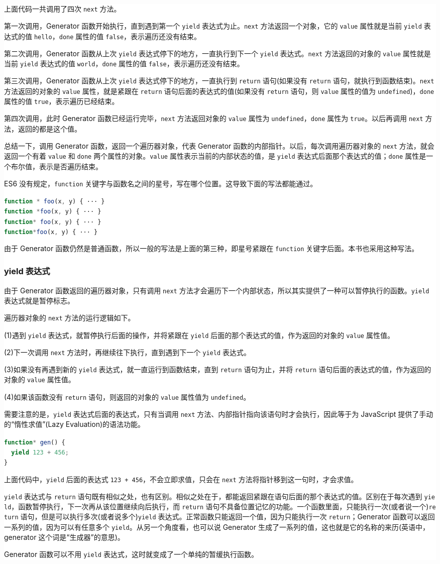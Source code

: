 上面代码一共调用了四次 `next` 方法。

第一次调用，Generator 函数开始执行，直到遇到第一个 `yield` 表达式为止。`next` 方法返回一个对象，它的 `value` 属性就是当前 `yield` 表达式的值 `hello`，`done` 属性的值 `false`，表示遍历还没有结束。

第二次调用，Generator 函数从上次 `yield` 表达式停下的地方，一直执行到下一个 `yield` 表达式。`next` 方法返回的对象的 `value` 属性就是当前 `yield` 表达式的值 `world`，`done` 属性的值 `false`，表示遍历还没有结束。

第三次调用，Generator 函数从上次 `yield` 表达式停下的地方，一直执行到 `return` 语句(如果没有 `return` 语句，就执行到函数结束)。`next` 方法返回的对象的 `value` 属性，就是紧跟在 `return` 语句后面的表达式的值(如果没有 `return` 语句，则 `value` 属性的值为 `undefined`)，`done` 属性的值 `true`，表示遍历已经结束。

第四次调用，此时 Generator 函数已经运行完毕，`next` 方法返回对象的 `value` 属性为 `undefined`，`done` 属性为 `true`。以后再调用 `next` 方法，返回的都是这个值。

总结一下，调用 Generator 函数，返回一个遍历器对象，代表 Generator 函数的内部指针。以后，每次调用遍历器对象的 `next` 方法，就会返回一个有着 `value` 和 `done` 两个属性的对象。`value` 属性表示当前的内部状态的值，是 `yield` 表达式后面那个表达式的值；`done` 属性是一个布尔值，表示是否遍历结束。

ES6 没有规定，`function` 关键字与函数名之间的星号，写在哪个位置。这导致下面的写法都能通过。

```js
function * foo(x, y) { ··· }
function *foo(x, y) { ··· }
function* foo(x, y) { ··· }
function*foo(x, y) { ··· }
```

由于 Generator 函数仍然是普通函数，所以一般的写法是上面的第三种，即星号紧跟在 `function` 关键字后面。本书也采用这种写法。

### yield 表达式

由于 Generator 函数返回的遍历器对象，只有调用 `next` 方法才会遍历下一个内部状态，所以其实提供了一种可以暂停执行的函数。`yield` 表达式就是暂停标志。

遍历器对象的 `next` 方法的运行逻辑如下。

(1)遇到 `yield` 表达式，就暂停执行后面的操作，并将紧跟在 `yield` 后面的那个表达式的值，作为返回的对象的 `value` 属性值。

(2)下一次调用 `next` 方法时，再继续往下执行，直到遇到下一个 `yield` 表达式。

(3)如果没有再遇到新的 `yield` 表达式，就一直运行到函数结束，直到 `return` 语句为止，并将 `return` 语句后面的表达式的值，作为返回的对象的 `value` 属性值。

(4)如果该函数没有 `return` 语句，则返回的对象的 `value` 属性值为 `undefined`。

需要注意的是，`yield` 表达式后面的表达式，只有当调用 `next` 方法、内部指针指向该语句时才会执行，因此等于为 JavaScript 提供了手动的“惰性求值”(Lazy Evaluation)的语法功能。

```js
function* gen() {
  yield 123 + 456;
}
```

上面代码中，`yield` 后面的表达式 `123 + 456`，不会立即求值，只会在 `next` 方法将指针移到这一句时，才会求值。

`yield` 表达式与 `return` 语句既有相似之处，也有区别。相似之处在于，都能返回紧跟在语句后面的那个表达式的值。区别在于每次遇到 `yield`，函数暂停执行，下一次再从该位置继续向后执行，而 `return` 语句不具备位置记忆的功能。一个函数里面，只能执行一次(或者说一个)`return` 语句，但是可以执行多次(或者说多个)`yield` 表达式。正常函数只能返回一个值，因为只能执行一次 `return`；Generator 函数可以返回一系列的值，因为可以有任意多个 `yield`。从另一个角度看，也可以说 Generator 生成了一系列的值，这也就是它的名称的来历(英语中，generator 这个词是“生成器”的意思)。

Generator 函数可以不用 `yield` 表达式，这时就变成了一个单纯的暂缓执行函数。
